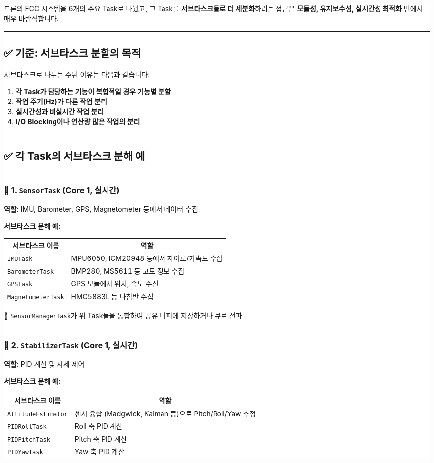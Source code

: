 드론의 FCC 시스템을 6개의 주요 Task로 나눴고, 그 Task를 **서브타스크들로 더 세분화**하려는 접근은 **모듈성, 유지보수성, 실시간성 최적화** 면에서 매우 바람직합니다.

---

## ✅ 기준: 서브타스크 분할의 목적

서브타스크로 나누는 주된 이유는 다음과 같습니다:

1. **각 Task가 담당하는 기능이 복합적일 경우 기능별 분할**
2. **작업 주기(Hz)가 다른 작업 분리**
3. **실시간성과 비실시간 작업 분리**
4. **I/O Blocking이나 연산량 많은 작업의 분리**

---

## ✅ 각 Task의 서브타스크 분해 예

---

### 🎯 1. `SensorTask` (Core 1, 실시간)

**역할**: IMU, Barometer, GPS, Magnetometer 등에서 데이터 수집

**서브타스크 분해 예:**

| 서브타스크 이름    | 역할                                        |
| ------------------ | ------------------------------------------- |
| `IMUTask`          | MPU6050, ICM20948 등에서 자이로/가속도 수집 |
| `BarometerTask`    | BMP280, MS5611 등 고도 정보 수집            |
| `GPSTask`          | GPS 모듈에서 위치, 속도 수신                |
| `MagnetometerTask` | HMC5883L 등 나침반 수집                     |

📝 `SensorManagerTask`가 위 Task들을 통합하여 공유 버퍼에 저장하거나 큐로 전파

---

### 🎯 2. `StabilizerTask` (Core 1, 실시간)

**역할**: PID 계산 및 자세 제어

**서브타스크 분해 예:**

| 서브타스크 이름     | 역할                                                    |
| ------------------- | ------------------------------------------------------- |
| `AttitudeEstimator` | 센서 융합 (Madgwick, Kalman 등)으로 Pitch/Roll/Yaw 추정 |
| `PIDRollTask`       | Roll 축 PID 계산                                        |
| `PIDPitchTask`      | Pitch 축 PID 계산                                       |
| `PIDYawTask`        | Yaw 축 PID 계산                                         |
